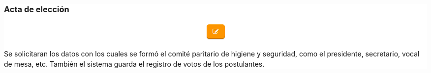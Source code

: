 ### Acta de elección

<div align="center">

![ícono](/img/img_manual/img_comites/icono_acta_de_eleccion.png)

</div>

Se solicitaran los datos con los cuales se formó el comité paritario de higiene y seguridad, como el presidente, secretario, vocal de mesa, etc.
También el sistema guarda el registro de votos de los postulantes.

<div align="center">
